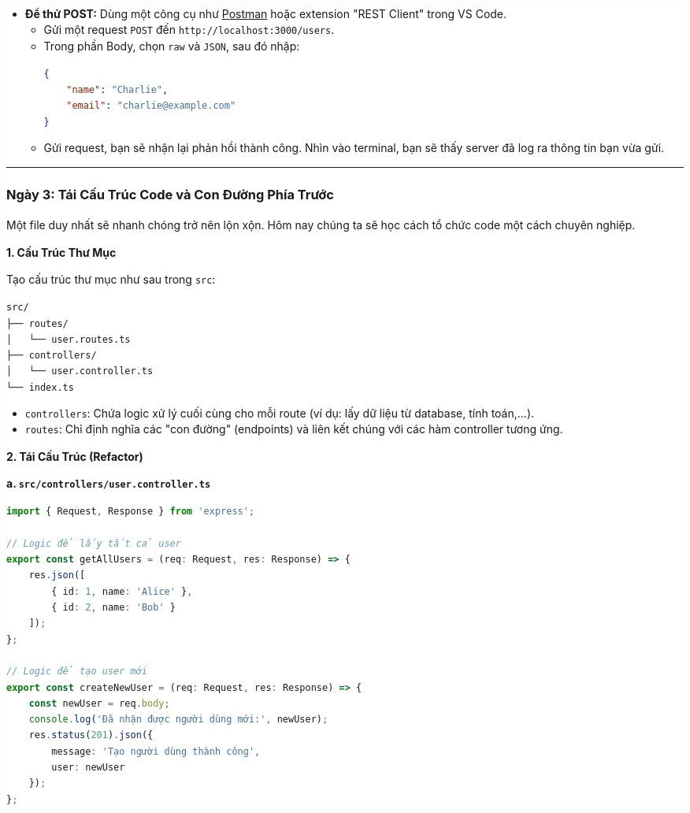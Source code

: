 *   **Để thử POST:** Dùng một công cụ như [Postman](https://www.postman.com/) hoặc extension "REST Client" trong VS Code.
    *   Gửi một request `POST` đến `http://localhost:3000/users`.
    *   Trong phần Body, chọn `raw` và `JSON`, sau đó nhập:
        ```json
        {
            "name": "Charlie",
            "email": "charlie@example.com"
        }
        ```
    *   Gửi request, bạn sẽ nhận lại phản hồi thành công. Nhìn vào terminal, bạn sẽ thấy server đã log ra thông tin bạn vừa gửi.

---

### **Ngày 3: Tái Cấu Trúc Code và Con Đường Phía Trước**

Một file duy nhất sẽ nhanh chóng trở nên lộn xộn. Hôm nay chúng ta sẽ học cách tổ chức code một cách chuyên nghiệp.

**1. Cấu Trúc Thư Mục**

Tạo cấu trúc thư mục như sau trong `src`:
```
src/
├── routes/
│   └── user.routes.ts
├── controllers/
│   └── user.controller.ts
└── index.ts
```
*   `controllers`: Chứa logic xử lý cuối cùng cho mỗi route (ví dụ: lấy dữ liệu từ database, tính toán,...).
*   `routes`: Chỉ định nghĩa các "con đường" (endpoints) và liên kết chúng với các hàm controller tương ứng.

**2. Tái Cấu Trúc (Refactor)**

**a. `src/controllers/user.controller.ts`**
```typescript
import { Request, Response } from 'express';

// Logic để lấy tất cả user
export const getAllUsers = (req: Request, res: Response) => {
    res.json([
        { id: 1, name: 'Alice' },
        { id: 2, name: 'Bob' }
    ]);
};

// Logic để tạo user mới
export const createNewUser = (req: Request, res: Response) => {
    const newUser = req.body;
    console.log('Đã nhận được người dùng mới:', newUser);
    res.status(201).json({
        message: 'Tạo người dùng thành công',
        user: newUser
    });
};
```
